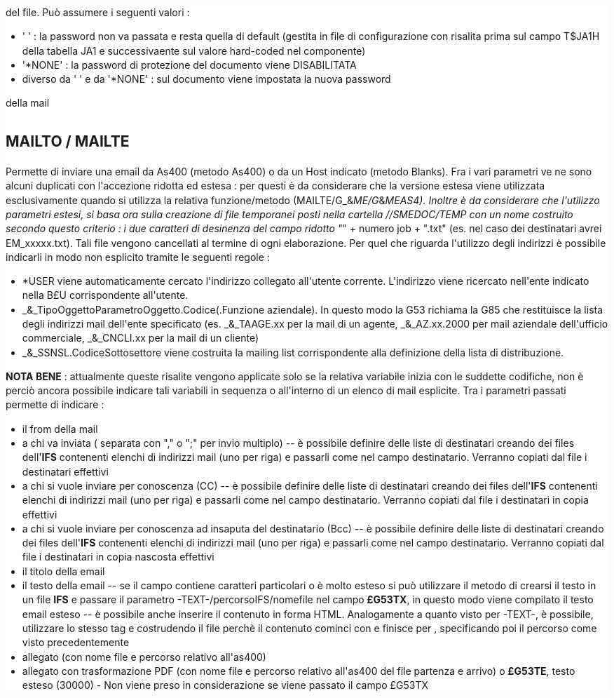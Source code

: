del file. Può assumere i seguenti valori : 

- ' ' :  la password non va passata e resta quella di default (gestita in file di configurazione con risalita prima sul campo T$JA1H della tabella JA1 e successivaente sul valore hard-coded nel componente)
- '*NONE' :  la password di protezione del documento viene DISABILITATA
- diverso da ' ' e da '*NONE' :  sul documento viene impostata la nuova password

della mail
## MAILTO / MAILTE
Permette di inviare una email da As400 (metodo As400) o da un Host indicato (metodo Blanks).    Fra i vari parametri ve ne sono alcuni duplicati con l'accezione ridotta ed estesa :  per questi è da considerare che la versione estesa viene utilizzata esclusivamente quando si utilizza la relativa funzione/metodo (MAILTE/G_&_ME/G_&_MEAS4). Inoltre è da considerare che l'utilizzo  parametri estesi, si basa ora sulla creazione di file temporanei posti nella cartella //SMEDOC/TEMP con un nome costruito secondo questo criterio :  i due caratteri di desinenza del campo ridotto "_" + numero job + ".txt" (es. nel caso dei destinatari avrei EM_xxxxx.txt).
Tali file vengono cancellati al termine di ogni elaborazione.
Per quel che riguarda l'utilizzo degli indirizzi è possibile indicarli in modo non esplicito tramite le seguenti regole : 

- *USER viene automaticamente cercato l'indirizzo collegato all'utente corrente. L'indirizzo viene ricercato nell'ente indicato nella B£U corrispondente all'utente.
-  _&_TipoOggettoParametroOggetto.Codice(.Funzione aziendale). In questo modo la G53 richiama la G85 che restituisce la lista degli indirizzi mail dell'ente specificato (es. _&_TAAGE.xx per la mail di un agente, _&_AZ.xx.2000 per mail aziendale dell'ufficio commerciale, _&_CNCLI.xx per la mail di un cliente)
- _&_SSNSL.CodiceSottosettore viene costruita la mailing list corrispondente alla definizione della lista di distribuzione.

**NOTA BENE** :  attualmente queste risalite vengono applicate solo se la relativa variabile inizia con le suddette codifiche, non è perciò ancora possibile indicare tali variabili in sequenza o all'interno di un elenco di mail esplicite.
Tra i parametri passati permette di indicare : 

- il from della mail
- a chi va inviata ( separata con "," o ";" per invio multiplo)
-- è possibile definire delle liste di destinatari creando dei files dell'**IFS** contenenti elenchi di indirizzi mail (uno per riga) e passarli come nel campo destinatario. Verranno copiati dal file i destinatari effettivi
- a chi si vuole inviare per conoscenza (CC)
-- è possibile definire delle liste di destinatari creando dei files dell'**IFS** contenenti elenchi di indirizzi mail (uno per riga) e passarli come nel campo destinatario. Verranno copiati dal file i destinatari in copia effettivi
- a chi si vuole inviare per conoscenza ad insaputa del destinatario (Bcc)
-- è possibile definire delle liste di destinatari creando dei files dell'**IFS** contenenti elenchi di indirizzi mail (uno per riga) e passarli come nel campo destinatario. Verranno copiati dal file i destinatari in copia nascosta effettivi
- il titolo della email
- il testo della email
-- se il campo contiene caratteri particolari o è molto esteso si può utilizzare il metodo di crearsi il testo in un file **IFS** e passare il parametro -TEXT-/percorsoIFS/nomefile nel campo **£G53TX**, in questo modo viene compilato il testo email esteso
-- è possibile anche inserire il contenuto in forma HTML. Analogamente a quanto visto per -TEXT-, è possibile, utilizzare lo stesso tag e costrudendo il file perchè il contenuto cominci con <html> e finisce per </html>, specificando poi il percorso come visto precedentemente
- allegato (con nome file e percorso relativo all'as400)
- allegato con trasformazione PDF (con nome file e percorso relativo all'as400 del file partenza e arrivo)
o **£G53TE**, testo esteso (30000) - Non viene preso in considerazione se viene passato il campo £G53TX
